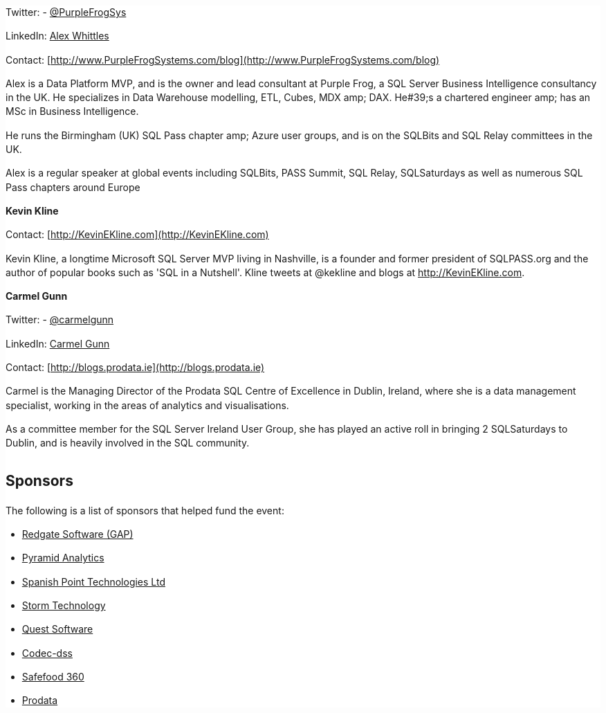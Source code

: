 Twitter:  - [@PurpleFrogSys](https://www.twitter.com/@PurpleFrogSys)
 
LinkedIn: [Alex Whittles](https://uk.linkedin.com/in/alexwhittles)
 
Contact: [http://www.PurpleFrogSystems.com/blog](http://www.PurpleFrogSystems.com/blog)
 
Alex is a Data Platform MVP, and is the owner and lead consultant at Purple Frog, a SQL Server Business Intelligence consultancy in the UK. He specializes in Data Warehouse modelling, ETL, Cubes, MDX amp; DAX. He#39;s a chartered engineer amp; has an MSc in Business Intelligence.

He runs the Birmingham (UK) SQL Pass chapter amp; Azure user groups, and is on the SQLBits and SQL Relay committees in the UK. 

Alex is a regular speaker at global events including SQLBits, PASS Summit, SQL Relay, SQLSaturdays as well as numerous SQL Pass chapters around Europe
 
**Kevin Kline**
 
Contact: [http://KevinEKline.com](http://KevinEKline.com)
 
Kevin Kline, a longtime Microsoft SQL Server MVP living in Nashville, is a founder and former president of SQLPASS.org and the author of popular books such as 'SQL in a Nutshell'. Kline tweets at @kekline and blogs at http://KevinEKline.com.
 
**Carmel Gunn**
 
Twitter:  - [@carmelgunn](https://www.twitter.com/@carmelgunn)
 
LinkedIn: [Carmel Gunn](http://ie.linkedin.com/in/carmelgunn/)
 
Contact: [http://blogs.prodata.ie](http://blogs.prodata.ie)
 
Carmel is the Managing Director of the Prodata SQL Centre of Excellence in Dublin, Ireland, where she is a data management specialist, working in the areas of analytics and visualisations.

As a committee member for the SQL Server Ireland User Group, she has played an active roll in bringing 2 SQLSaturdays to Dublin, and is heavily involved in the SQL community.






 
 
 
## <a name="sponsors"></a>Sponsors
The following is a list of sponsors that helped fund the event:
 
- [Redgate Software (GAP)](http://rd.gt/2j7SNf9)
 
- [Pyramid Analytics](http://www.PyramidAnalytics.com)
 
- [Spanish Point Technologies Ltd](http://www.spanishpoint.ie)
 
- [Storm Technology](http://www.storm.ie)
 
- [Quest Software](https://www.quest.com/)
 
- [Codec-dss](http://www.codecdss.ie/)
 
- [Safefood 360](http://safefood360.com/)
 
- [Prodata](http://www.prodata.ie)
 